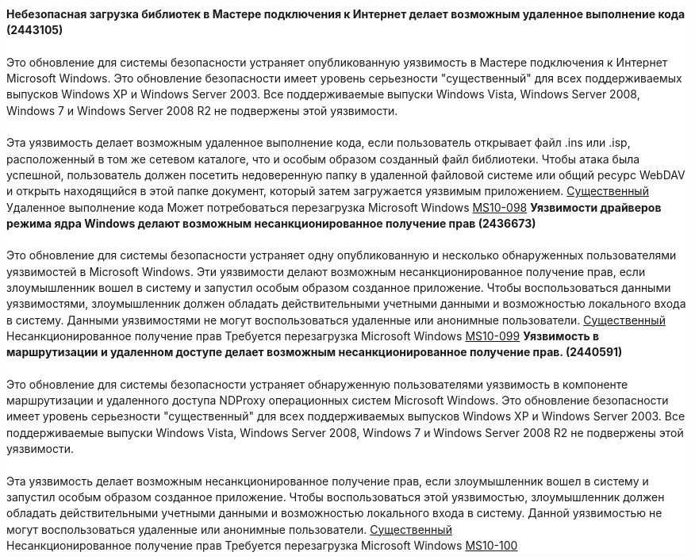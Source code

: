 <td style="border:1px solid black;"><strong>Небезопасная загрузка библиотек в Мастере подключения к Интернет делает возможным удаленное выполнение кода (2443105)</strong><br />
<br />
Это обновление для системы безопасности устраняет опубликованную уязвимость в Мастере подключения к Интернет Microsoft Windows. Это обновление безопасности имеет уровень серьезности &quot;существенный&quot; для всех поддерживаемых выпусков Windows XP и Windows Server 2003. Все поддерживаемые выпуски Windows Vista, Windows Server 2008, Windows 7 и Windows Server 2008 R2 не подвержены этой уязвимости.<br />
<br />
Эта уязвимость делает возможным удаленное выполнение кода, если пользователь открывает файл .ins или .isp, расположенный в том же сетевом каталоге, что и особым образом созданный файл библиотеки. Чтобы атака была успешной, пользователь должен посетить недоверенную папку в удаленной файловой системе или общий ресурс WebDAV и открыть находящийся в этой папке документ, который затем загружается уязвимым приложением.</td>
<td style="border:1px solid black;"><a href="http://go.microsoft.com/fwlink/?linkid=21140">Существенный</a><br />
Удаленное выполнение кода</td>
<td style="border:1px solid black;">Может потребоваться перезагрузка</td>
<td style="border:1px solid black;">Microsoft Windows</td>
</tr>
<tr class="odd">
<td style="border:1px solid black;"><a href="http://go.microsoft.com/fwlink/?linkid=204869">MS10-098</a></td>
<td style="border:1px solid black;"><strong>Уязвимости драйверов режима ядра Windows делают возможным несанкционированное получение прав (2436673)</strong><br />
<br />
Это обновление для системы безопасности устраняет одну опубликованную и несколько обнаруженных пользователями уязвимостей в Microsoft Windows. Эти уязвимости делают возможным несанкционированное получение прав, если злоумышленник вошел в систему и запустил особым образом созданное приложение. Чтобы воспользоваться данными уязвимостями, злоумышленник должен обладать действительными учетными данными и возможностью локального входа в систему. Данными уязвимостями не могут воспользоваться удаленные или анонимные пользователи.</td>
<td style="border:1px solid black;"><a href="http://go.microsoft.com/fwlink/?linkid=21140">Существенный</a><br />
Несанкционированное получение прав</td>
<td style="border:1px solid black;">Требуется перезагрузка</td>
<td style="border:1px solid black;">Microsoft Windows</td>
</tr>
<tr class="even">
<td style="border:1px solid black;"><a href="http://go.microsoft.com/fwlink/?linkid=206365">MS10-099</a></td>
<td style="border:1px solid black;"><strong>Уязвимость в маршрутизации и удаленном доступе делает возможным несанкционированное получение прав. (2440591)</strong><br />
<br />
Это обновление для системы безопасности устраняет обнаруженную пользователями уязвимость в компоненте маршрутизации и удаленного доступа NDProxy операционных систем Microsoft Windows. Это обновление безопасности имеет уровень серьезности &quot;существенный&quot; для всех поддерживаемых выпусков Windows XP и Windows Server 2003. Все поддерживаемые выпуски Windows Vista, Windows Server 2008, Windows 7 и Windows Server 2008 R2 не подвержены этой уязвимости.<br />
<br />
Эта уязвимость делает возможным несанкционированное получение прав, если злоумышленник вошел в систему и запустил особым образом созданное приложение. Чтобы воспользоваться этой уязвимостью, злоумышленник должен обладать действительными учетными данными и возможностью локального входа в систему. Данной уязвимостью не могут воспользоваться удаленные или анонимные пользователи.</td>
<td style="border:1px solid black;"><a href="http://go.microsoft.com/fwlink/?linkid=21140">Существенный</a><br />
Несанкционированное получение прав</td>
<td style="border:1px solid black;">Требуется перезагрузка</td>
<td style="border:1px solid black;">Microsoft Windows</td>
</tr>
<tr class="odd">
<td style="border:1px solid black;"><a href="http://go.microsoft.com/fwlink/?linkid=204906">MS10-100</a></td>